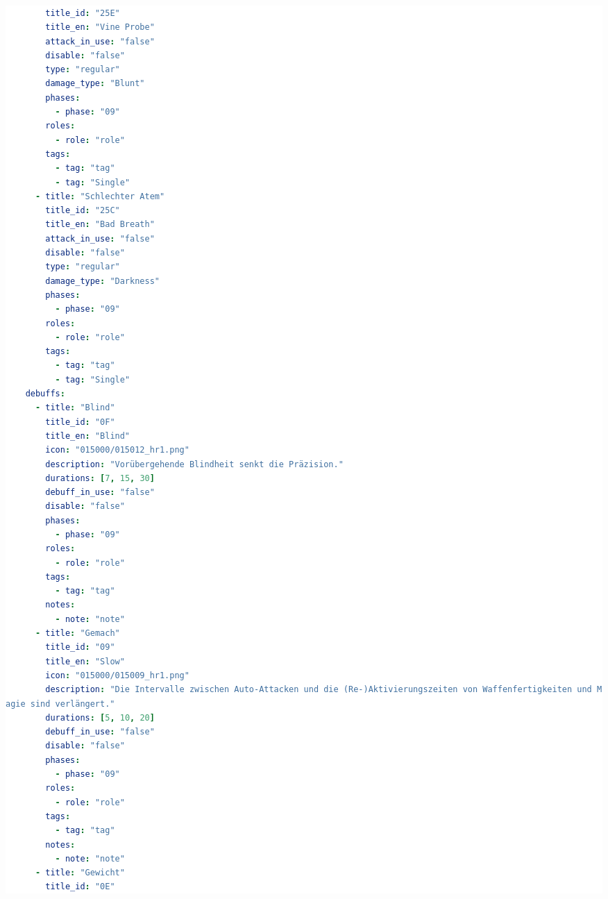 ```yaml
        title_id: "25E"
        title_en: "Vine Probe"
        attack_in_use: "false"
        disable: "false"
        type: "regular"
        damage_type: "Blunt"
        phases:
          - phase: "09"
        roles:
          - role: "role"
        tags:
          - tag: "tag"
          - tag: "Single"
      - title: "Schlechter Atem"
        title_id: "25C"
        title_en: "Bad Breath"
        attack_in_use: "false"
        disable: "false"
        type: "regular"
        damage_type: "Darkness"
        phases:
          - phase: "09"
        roles:
          - role: "role"
        tags:
          - tag: "tag"
          - tag: "Single"
    debuffs:
      - title: "Blind"
        title_id: "0F"
        title_en: "Blind"
        icon: "015000/015012_hr1.png"
        description: "Vorübergehende Blindheit senkt die Präzision."
        durations: [7, 15, 30]
        debuff_in_use: "false"
        disable: "false"
        phases:
          - phase: "09"
        roles:
          - role: "role"
        tags:
          - tag: "tag"
        notes:
          - note: "note"
      - title: "Gemach"
        title_id: "09"
        title_en: "Slow"
        icon: "015000/015009_hr1.png"
        description: "Die Intervalle zwischen Auto-Attacken und die (Re-)Aktivierungszeiten von Waffenfertigkeiten und Magie sind verlängert."
        durations: [5, 10, 20]
        debuff_in_use: "false"
        disable: "false"
        phases:
          - phase: "09"
        roles:
          - role: "role"
        tags:
          - tag: "tag"
        notes:
          - note: "note"
      - title: "Gewicht"
        title_id: "0E"
```